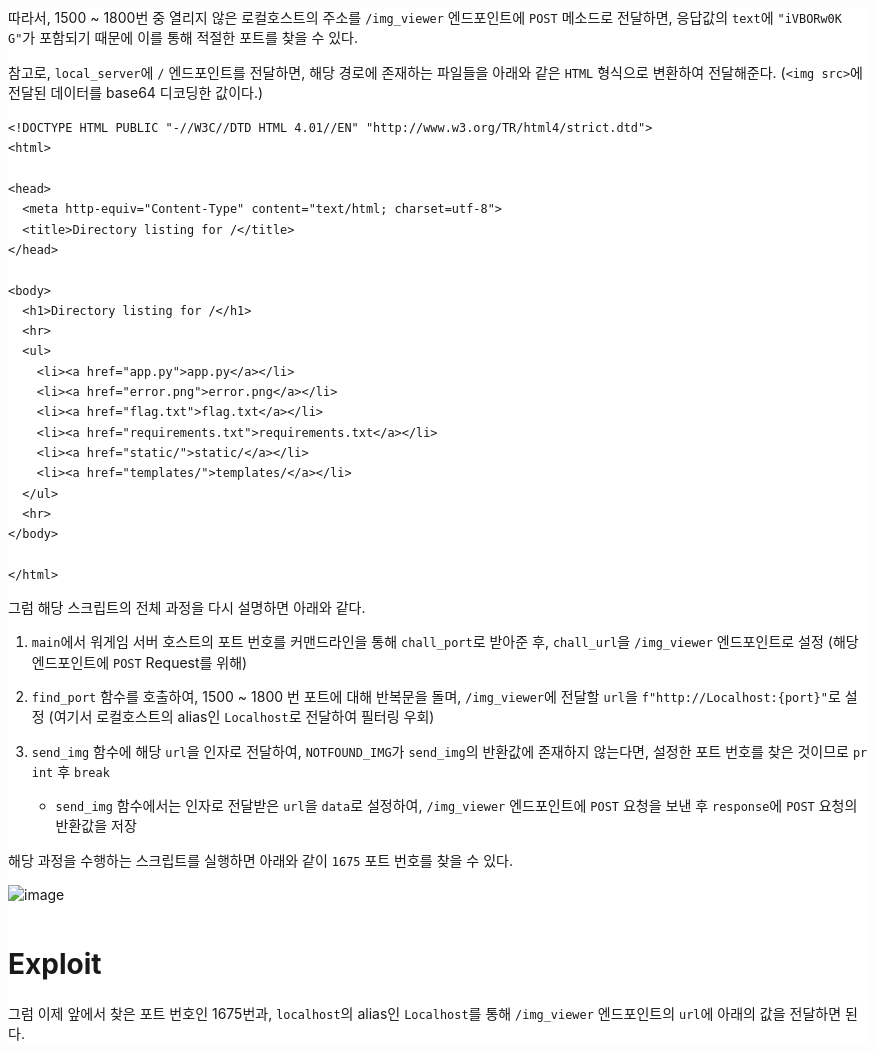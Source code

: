 따라서, 1500 ~ 1800번 중 열리지 않은 로컬호스트의 주소를 `/img_viewer` 엔드포인트에 `POST` 메소드로 전달하면, 응답값의 `text`에 `"iVBORw0KG"`가 포함되기 때문에 이를 통해 적절한 포트를 찾을 수 있다.

참고로, `local_server`에 `/` 엔드포인트를 전달하면, 해당 경로에 존재하는 파일들을 아래와 같은 `HTML` 형식으로 변환하여 전달해준다. (`<img src>`에 전달된 데이터를 base64 디코딩한 값이다.)

```
<!DOCTYPE HTML PUBLIC "-//W3C//DTD HTML 4.01//EN" "http://www.w3.org/TR/html4/strict.dtd">
<html>

<head>
  <meta http-equiv="Content-Type" content="text/html; charset=utf-8">
  <title>Directory listing for /</title>
</head>

<body>
  <h1>Directory listing for /</h1>
  <hr>
  <ul>
    <li><a href="app.py">app.py</a></li>
    <li><a href="error.png">error.png</a></li>
    <li><a href="flag.txt">flag.txt</a></li>
    <li><a href="requirements.txt">requirements.txt</a></li>
    <li><a href="static/">static/</a></li>
    <li><a href="templates/">templates/</a></li>
  </ul>
  <hr>
</body>

</html>
```

그럼 해당 스크립트의 전체 과정을 다시 설명하면 아래와 같다.

1. `main`에서 워게임 서버 호스트의 포트 번호를 커맨드라인을 통해 `chall_port`로 받아준 후, `chall_url`을 `/img_viewer` 엔드포인트로 설정 (해당 엔드포인트에 `POST` Request를 위해)

2. `find_port` 함수를 호출하여, 1500 ~ 1800 번 포트에 대해 반복문을 돌며, `/img_viewer`에 전달할 `url`을 `f"http://Localhost:{port}"`로 설정 (여기서 로컬호스트의 alias인 `Localhost`로 전달하여 필터링 우회)

3. `send_img` 함수에 해당 `url`을 인자로 전달하여, `NOTFOUND_IMG`가 `send_img`의 반환값에 존재하지 않는다면, 설정한 포트 번호를 찾은 것이므로 `print` 후 `break`
    
    - `send_img` 함수에서는 인자로 전달받은 `url`을 `data`로 설정하여, `/img_viewer` 엔드포인트에 `POST` 요청을 보낸 후 `response`에 `POST` 요청의 반환값을 저장

해당 과정을 수행하는 스크립트를 실행하면 아래와 같이 `1675` 포트 번호를 찾을 수 있다.

<img width="1007" alt="image" src="https://github.com/user-attachments/assets/550f686b-5e00-4ebd-b6d1-12649e860980">

# Exploit

그럼 이제 앞에서 찾은 포트 번호인 1675번과, `localhost`의 alias인 `Localhost`를 통해 `/img_viewer` 엔드포인트의 `url`에 아래의 값을 전달하면 된다.
